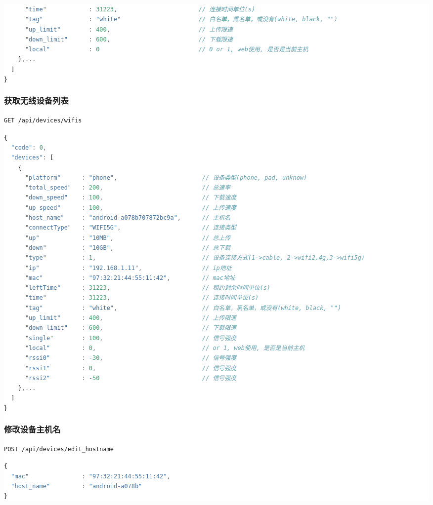```js
      "time"            : 31223,                       // 连接时间单位(s)
      "tag"             : "white"                      // 白名单，黑名单，或没有(white, black, "")
      "up_limit"        : 400,                         // 上传限速
      "down_limit"      : 600,                         // 下载限速
      "local"           : 0                            // 0 or 1, web使用, 是否是当前主机
    },...
  ]
}
```

### 获取无线设备列表

`GET /api/devices/wifis`

```js
{
  "code": 0,
  "devices": [
    {
      "platform"      : "phone",                        // 设备类型(phone, pad, unknow)
      "total_speed"   : 200,                            // 总速率
      "down_speed"    : 100,                            // 下载速度
      "up_speed"      : 100,                            // 上传速度
      "host_name"     : "android-a078b707872bc9a",      // 主机名
      "connectType"   : "WIFI5G",                       // 连接类型
      "up"            : "10MB",                         // 总上传
      "down"          : "10GB",                         // 总下载
      "type"          : 1,                              // 设备连接方式(1->cable, 2->wifi2.4g,3->wifi5g)
      "ip"            : "192.168.1.11",                 // ip地址
      "mac"           : "97:32:21:44:55:11:42",         // mac地址
      "leftTime"      : 31223,                          // 租约剩余时间单位(s)
      "time"          : 31223,                          // 连接时间单位(s)
      "tag"           : "white",                        // 白名单，黑名单，或没有(white, black, "")
      "up_limit"      : 400,                            // 上传限速
      "down_limit"    : 600,                            // 下载限速
      "single"        : 100,                            // 信号强度
      "local"         : 0,                              // or 1, web使用, 是否是当前主机
      "rssi0"         : -30,                            // 信号强度
      "rssi1"         : 0,                              // 信号强度
      "rssi2"         : -50                             // 信号强度
    },...
  ]
}
```

### 修改设备主机名

`POST /api/devices/edit_hostname`

```js
{
  "mac"               : "97:32:21:44:55:11:42",
  "host_name"         : "android-a078b"
}
```
